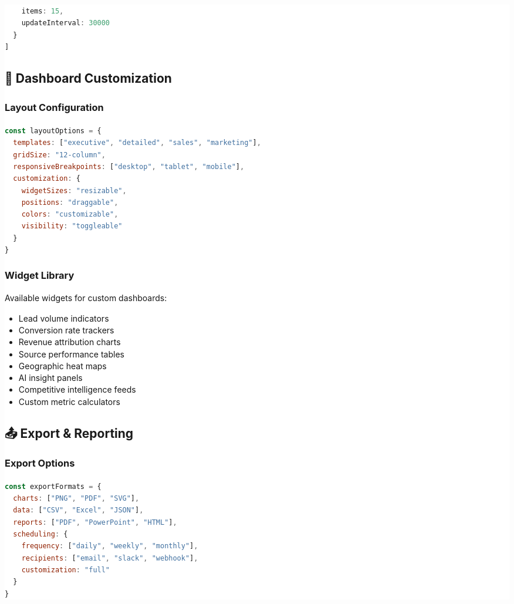 ```javascript
    items: 15,
    updateInterval: 30000
  }
]
```

## 🔧 Dashboard Customization

### **Layout Configuration**
```javascript
const layoutOptions = {
  templates: ["executive", "detailed", "sales", "marketing"],
  gridSize: "12-column",
  responsiveBreakpoints: ["desktop", "tablet", "mobile"],
  customization: {
    widgetSizes: "resizable",
    positions: "draggable",
    colors: "customizable",
    visibility: "toggleable"
  }
}
```

### **Widget Library**
Available widgets for custom dashboards:
- Lead volume indicators
- Conversion rate trackers  
- Revenue attribution charts
- Source performance tables
- Geographic heat maps
- AI insight panels
- Competitive intelligence feeds
- Custom metric calculators

## 📤 Export & Reporting

### **Export Options**
```javascript
const exportFormats = {
  charts: ["PNG", "PDF", "SVG"],
  data: ["CSV", "Excel", "JSON"],
  reports: ["PDF", "PowerPoint", "HTML"],
  scheduling: {
    frequency: ["daily", "weekly", "monthly"],
    recipients: ["email", "slack", "webhook"],
    customization: "full"
  }
}
```
